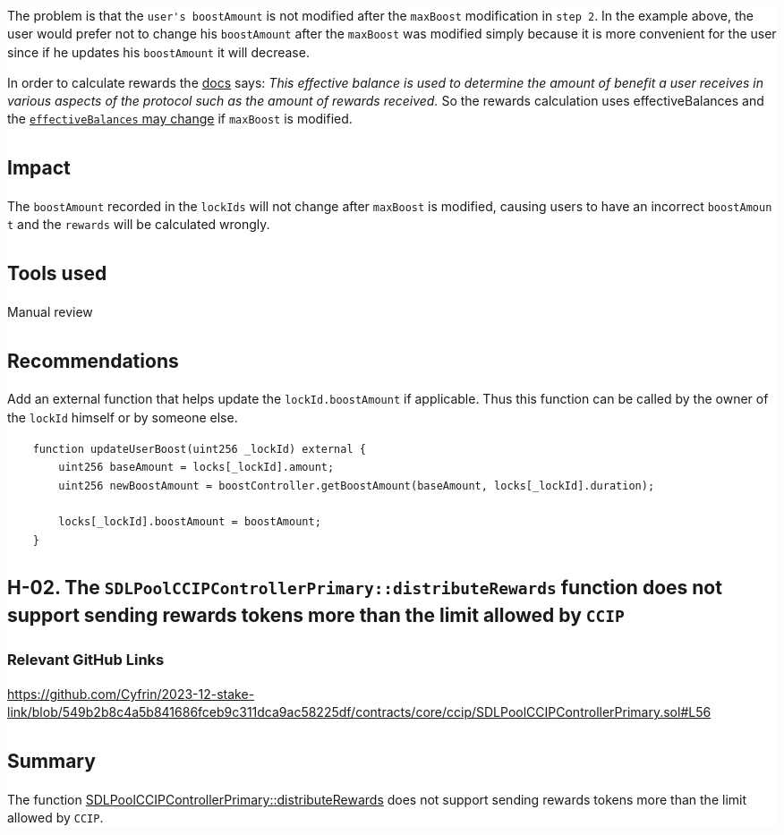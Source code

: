 The problem is that the `user's boostAmount` is not modified after the `maxBoost` modification in `step 2`. In the example above, the user would prefer not to change his `boostAmount` after the `maxBoost` was modified simply because it is more convenient for the user since if he updates his `boostAmount` it will decrease.

In order to calculate rewards the [docs](https://github.com/Cyfrin/2023-12-stake-link?tab=readme-ov-file#sdlpoolprimary) says: *This effective balance is used to determine the amount of benefit a user receives in various aspects of the protocol such as the amount of rewards received.* So the rewards calculation uses effectiveBalances and the [`effectiveBalances` may change](https://github.com/Cyfrin/2023-12-stake-link/blob/549b2b8c4a5b841686fceb9c311dca9ac58225df/contracts/core/sdlPool/SDLPoolPrimary.sol#L319) if `maxBoost` is modified.

## Impact

The `boostAmount` recorded in the `lockIds` will not change after `maxBoost` is modified, causing users to have an incorrect `boostAmount` and the `rewards` will be calculated wrongly.

## Tools used

Manual review

## Recommendations

Add an external function that helps update the `lockId.boostAmount` if applicable. Thus this function can be called by the owner of the `lockId` himself or by someone else.

```solidity
    function updateUserBoost(uint256 _lockId) external {
        uint256 baseAmount = locks[_lockId].amount;
        uint256 newBoostAmount = boostController.getBoostAmount(baseAmount, locks[_lockId].duration);

        locks[_lockId].boostAmount = boostAmount;
    }
```
## <a id='H-02'></a>H-02. The `SDLPoolCCIPControllerPrimary::distributeRewards` function does not support sending rewards tokens more than the limit allowed by `CCIP`            

### Relevant GitHub Links
	
https://github.com/Cyfrin/2023-12-stake-link/blob/549b2b8c4a5b841686fceb9c311dca9ac58225df/contracts/core/ccip/SDLPoolCCIPControllerPrimary.sol#L56

## Summary

The function [SDLPoolCCIPControllerPrimary::distributeRewards](https://github.com/Cyfrin/2023-12-stake-link/blob/549b2b8c4a5b841686fceb9c311dca9ac58225df/contracts/core/ccip/SDLPoolCCIPControllerPrimary.sol#L56C14-L56C31) does not support sending rewards tokens more than the limit allowed by `CCIP`.
